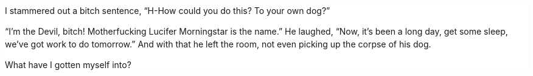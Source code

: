 I stammered out a bitch sentence, “H-How could you do this? To your own dog?”

“I’m the Devil, bitch! Motherfucking Lucifer Morningstar is the name.” He laughed, “Now, it’s been a long day, get some sleep, we’ve got work to do tomorrow.” And with that he left the room, not even picking up the corpse of his dog.

What have I gotten myself into?